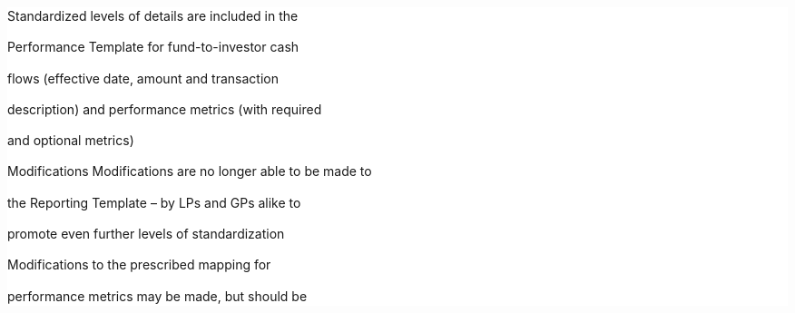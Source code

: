 Standardized levels of details are included in the

Performance Template for fund-to-investor cash

flows (effective date, amount and transaction

description) and performance metrics (with required

and optional metrics)

Modifications Modifications are no longer able to be made to

the Reporting Template – by LPs and GPs alike to

promote even further levels of standardization

Modifications to the prescribed mapping for

performance metrics may be made, but should be

